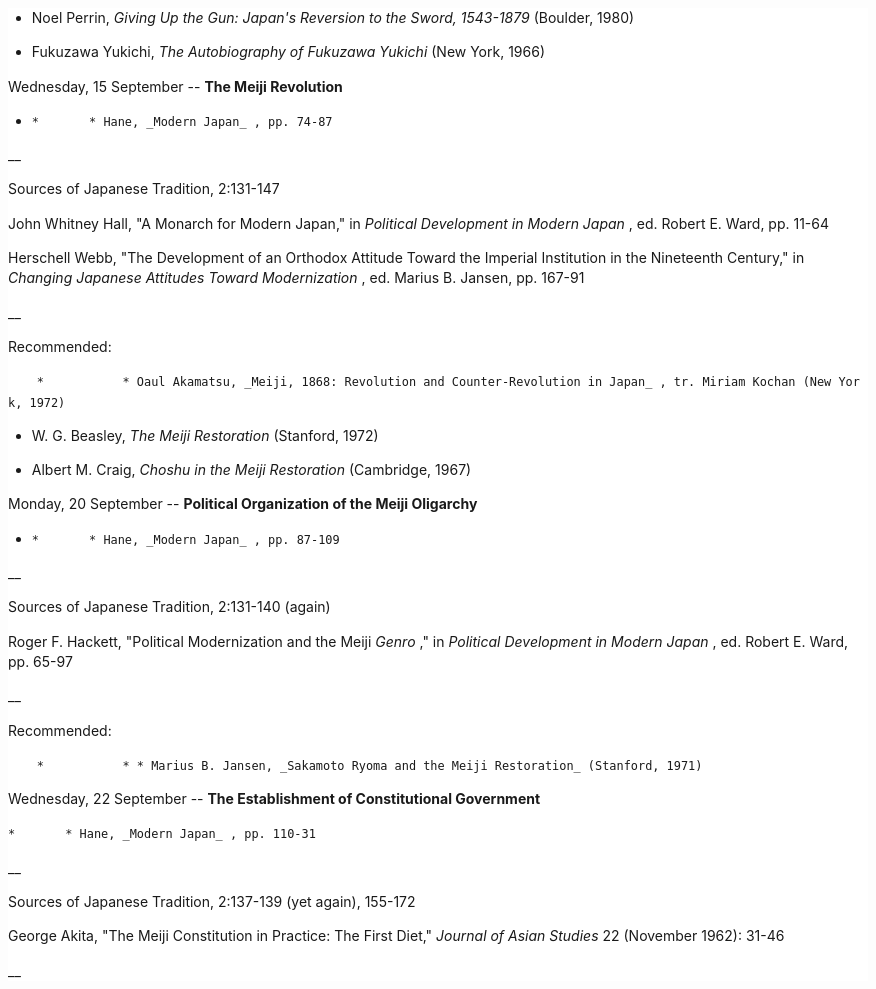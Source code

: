 * Noel Perrin, _Giving Up the Gun: Japan's Reversion to the Sword, 1543-1879_ (Boulder, 1980) 

* Fukuzawa Yukichi, _The Autobiography of Fukuzawa Yukichi_ (New York, 1966) 

  

Wednesday, 15 September -- **The Meiji Revolution**

  *     *       * Hane, _Modern Japan_ , pp. 74-87 

__

Sources of Japanese Tradition, 2:131-147

John Whitney Hall, "A Monarch for Modern Japan," in _Political Development in
Modern Japan_ , ed. Robert E. Ward, pp. 11-64

Herschell Webb, "The Development of an Orthodox Attitude Toward the Imperial
Institution in the Nineteenth Century," in _Changing Japanese Attitudes Toward
Modernization_ , ed. Marius B. Jansen, pp. 167-91

__

Recommended:

        *           * Oaul Akamatsu, _Meiji, 1868: Revolution and Counter-Revolution in Japan_ , tr. Miriam Kochan (New York, 1972) 

* W. G. Beasley, _The Meiji Restoration_ (Stanford, 1972) 

* Albert M. Craig, _Choshu in the Meiji Restoration_ (Cambridge, 1967) 

  

Monday, 20 September -- **Political Organization of the Meiji Oligarchy**

  *     *       * Hane, _Modern Japan_ , pp. 87-109 

__

Sources of Japanese Tradition, 2:131-140 (again)

Roger F. Hackett, "Political Modernization and the Meiji _Genro_ ," in
_Political Development in Modern Japan_ , ed. Robert E. Ward, pp. 65-97

__

Recommended:

        *           * * Marius B. Jansen, _Sakamoto Ryoma and the Meiji Restoration_ (Stanford, 1971) 



Wednesday, 22 September -- **The Establishment of Constitutional Government**

    *       * Hane, _Modern Japan_ , pp. 110-31 

__

Sources of Japanese Tradition, 2:137-139 (yet again), 155-172

George Akita, "The Meiji Constitution in Practice: The First Diet," _Journal
of Asian Studies_ 22 (November 1962): 31-46

__
